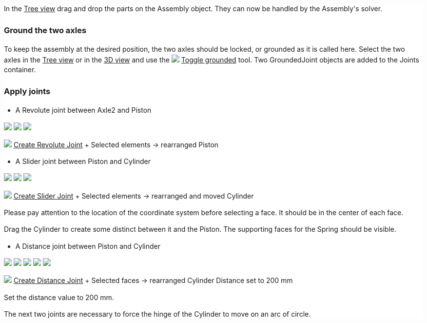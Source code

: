 In the [Tree view](/Tree_view "Tree view") drag and drop the parts on the Assembly object. They can now be handled by the Assembly's solver.

### Ground the two axles

To keep the assembly at the desired position, the two axles should be locked, or grounded as it is called here. Select the two axles in the [Tree view](/Tree_view "Tree view") or in the [3D view](/3D_view "3D view") and use the ![](/images/Assembly_ToggleGrounded.svg) [Toggle grounded](/Assembly_ToggleGrounded "Assembly ToggleGrounded") tool. Two GroundedJoint objects are added to the Joints container.

### Apply joints

- A Revolute joint between Axle2 and Piston

![](/images/Assembly_ShockAbsorberExample-02.png)
![](/images/Button_right.svg)
![](/images/Assembly_ShockAbsorberExample-03.png)

![](/images/Assembly_CreateJointRevolute.svg) [Create Revolute Joint](/Assembly_CreateJointRevolute "Assembly CreateJointRevolute") + Selected elements → rearranged Piston

- A Slider joint between Piston and Cylinder

![](/images/Assembly_ShockAbsorberExample-04.png)
![](/images/Button_right.svg)
![](/images/Assembly_ShockAbsorberExample-05.png)

![](/images/Assembly_CreateJointSlider.svg) [Create Slider Joint](/Assembly_CreateJointSlider "Assembly CreateJointSlider") + Selected elements → rearranged and moved Cylinder

Please pay attention to the location of the coordinate system before selecting a face. It should be in the center of each face.

Drag the Cylinder to create some distinct between it and the Piston. The supporting faces for the Spring should be visible.

- A Distance joint between Piston and Cylinder

![](/images/Assembly_ShockAbsorberExample-06A.png)
![](/images/8/8e/List-add.svg)
![](/images/Assembly_ShockAbsorberExample-06B.png)
![](/images/Button_right.svg)
![](/images/Assembly_ShockAbsorberExample-07.png)

![](/images/Assembly_CreateJointDistance.svg) [Create Distance Joint](/Assembly_CreateJointDistance "Assembly CreateJointDistance") + Selected faces → rearranged Cylinder Distance set to 200 mm

Set the distance value to 200 mm.

The next two joints are necessary to force the hinge of the Cylinder to move on an arc of circle.
